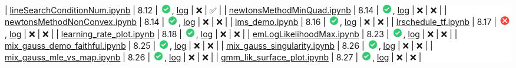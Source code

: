 | [lineSearchConditionNum.ipynb](https://colab.research.google.com/github/probml/pyprobml/blob/master/notebooks/book1/08/lineSearchConditionNum.ipynb)   |     8.12 | <img width="20" alt="image" src=https://raw.githubusercontent.com/nsanghi/pyprobml/workflow_testing_indicator/notebooks/book1/08/lineSearchConditionNum.png>, [log](https://raw.githubusercontent.com/nsanghi/pyprobml/workflow_testing_indicator/notebooks/book1/08/lineSearchConditionNum.log)   | &#10060;   | &#9989;  |
| [newtonsMethodMinQuad.ipynb](https://colab.research.google.com/github/probml/pyprobml/blob/master/notebooks/book1/08/newtonsMethodMinQuad.ipynb)       |     8.14 | <img width="20" alt="image" src=https://raw.githubusercontent.com/nsanghi/pyprobml/workflow_testing_indicator/notebooks/book1/08/newtonsMethodMinQuad.png>, [log](https://raw.githubusercontent.com/nsanghi/pyprobml/workflow_testing_indicator/notebooks/book1/08/newtonsMethodMinQuad.log)       | &#10060;   | &#10060; |
| [newtonsMethodNonConvex.ipynb](https://colab.research.google.com/github/probml/pyprobml/blob/master/notebooks/book1/08/newtonsMethodNonConvex.ipynb)   |     8.14 | <img width="20" alt="image" src=https://raw.githubusercontent.com/nsanghi/pyprobml/workflow_testing_indicator/notebooks/book1/08/newtonsMethodNonConvex.png>, [log](https://raw.githubusercontent.com/nsanghi/pyprobml/workflow_testing_indicator/notebooks/book1/08/newtonsMethodNonConvex.log)   | &#10060;   | &#10060; |
| [lms_demo.ipynb](https://colab.research.google.com/github/probml/pyprobml/blob/master/notebooks/book1/08/lms_demo.ipynb)                               |     8.16 | <img width="20" alt="image" src=https://raw.githubusercontent.com/nsanghi/pyprobml/workflow_testing_indicator/notebooks/book1/08/lms_demo.png>, [log](https://raw.githubusercontent.com/nsanghi/pyprobml/workflow_testing_indicator/notebooks/book1/08/lms_demo.log)                               | &#10060;   | &#10060; |
| [lrschedule_tf.ipynb](https://colab.research.google.com/github/probml/pyprobml/blob/master/notebooks/book1/08/lrschedule_tf.ipynb)                     |     8.17 | <img width="20" alt="image" src=https://raw.githubusercontent.com/nsanghi/pyprobml/workflow_testing_indicator/notebooks/book1/08/lrschedule_tf.png>, [log](https://raw.githubusercontent.com/nsanghi/pyprobml/workflow_testing_indicator/notebooks/book1/08/lrschedule_tf.log)                     | &#10060;   | &#10060; |
| [learning_rate_plot.ipynb](https://colab.research.google.com/github/probml/pyprobml/blob/master/notebooks/book1/08/learning_rate_plot.ipynb)           |     8.18 | <img width="20" alt="image" src=https://raw.githubusercontent.com/nsanghi/pyprobml/workflow_testing_indicator/notebooks/book1/08/learning_rate_plot.png>, [log](https://raw.githubusercontent.com/nsanghi/pyprobml/workflow_testing_indicator/notebooks/book1/08/learning_rate_plot.log)           | &#10060;   | &#10060; |
| [emLogLikelihoodMax.ipynb](https://colab.research.google.com/github/probml/pyprobml/blob/master/notebooks/book1/08/emLogLikelihoodMax.ipynb)           |     8.23 | <img width="20" alt="image" src=https://raw.githubusercontent.com/nsanghi/pyprobml/workflow_testing_indicator/notebooks/book1/08/emLogLikelihoodMax.png>, [log](https://raw.githubusercontent.com/nsanghi/pyprobml/workflow_testing_indicator/notebooks/book1/08/emLogLikelihoodMax.log)           | &#10060;   | &#10060; |
| [mix_gauss_demo_faithful.ipynb](https://colab.research.google.com/github/probml/pyprobml/blob/master/notebooks/book1/08/mix_gauss_demo_faithful.ipynb) |     8.25 | <img width="20" alt="image" src=https://raw.githubusercontent.com/nsanghi/pyprobml/workflow_testing_indicator/notebooks/book1/08/mix_gauss_demo_faithful.png>, [log](https://raw.githubusercontent.com/nsanghi/pyprobml/workflow_testing_indicator/notebooks/book1/08/mix_gauss_demo_faithful.log) | &#10060;   | &#10060; |
| [mix_gauss_singularity.ipynb](https://colab.research.google.com/github/probml/pyprobml/blob/master/notebooks/book1/08/mix_gauss_singularity.ipynb)     |     8.26 | <img width="20" alt="image" src=https://raw.githubusercontent.com/nsanghi/pyprobml/workflow_testing_indicator/notebooks/book1/08/mix_gauss_singularity.png>, [log](https://raw.githubusercontent.com/nsanghi/pyprobml/workflow_testing_indicator/notebooks/book1/08/mix_gauss_singularity.log)     | &#10060;   | &#10060; |
| [mix_gauss_mle_vs_map.ipynb](https://colab.research.google.com/github/probml/pyprobml/blob/master/notebooks/book1/08/mix_gauss_mle_vs_map.ipynb)       |     8.26 | <img width="20" alt="image" src=https://raw.githubusercontent.com/nsanghi/pyprobml/workflow_testing_indicator/notebooks/book1/08/mix_gauss_mle_vs_map.png>, [log](https://raw.githubusercontent.com/nsanghi/pyprobml/workflow_testing_indicator/notebooks/book1/08/mix_gauss_mle_vs_map.log)       | &#10060;   | &#10060; |
| [gmm_lik_surface_plot.ipynb](https://colab.research.google.com/github/probml/pyprobml/blob/master/notebooks/book1/08/gmm_lik_surface_plot.ipynb)       |     8.27 | <img width="20" alt="image" src=https://raw.githubusercontent.com/nsanghi/pyprobml/workflow_testing_indicator/notebooks/book1/08/gmm_lik_surface_plot.png>, [log](https://raw.githubusercontent.com/nsanghi/pyprobml/workflow_testing_indicator/notebooks/book1/08/gmm_lik_surface_plot.log)       | &#10060;   | &#10060; |
</details>
